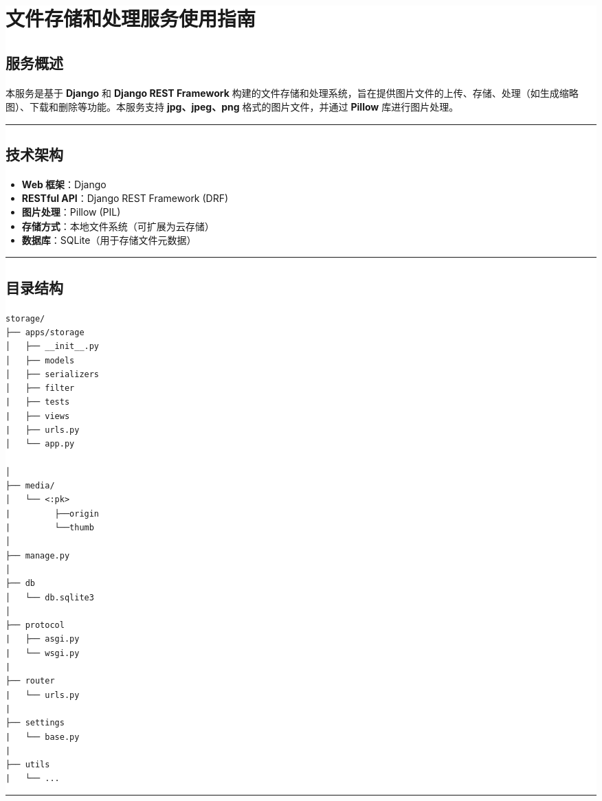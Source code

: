
# 文件存储和处理服务使用指南

## 服务概述

本服务是基于 **Django** 和 **Django REST Framework** 构建的文件存储和处理系统，旨在提供图片文件的上传、存储、处理（如生成缩略图）、下载和删除等功能。本服务支持 **jpg、jpeg、png** 格式的图片文件，并通过 **Pillow** 库进行图片处理。

---

## 技术架构

- **Web 框架**：Django
- **RESTful API**：Django REST Framework (DRF)
- **图片处理**：Pillow (PIL)
- **存储方式**：本地文件系统（可扩展为云存储）
- **数据库**：SQLite（用于存储文件元数据）

---

## 目录结构

```
storage/
├── apps/storage
│   ├── __init__.py
│   ├── models
│   ├── serializers
│   ├── filter
|   ├── tests
|   ├── views
|   ├── urls.py
│   └── app.py

│
├── media/
│   └── <:pk>
|         ├──origin
|         └──thumb
│
├── manage.py
│
├── db
│   └── db.sqlite3
│
├── protocol
|   ├── asgi.py
|   └── wsgi.py
|
├── router
|   └── urls.py
|
├── settings
|   └── base.py
|
├── utils
|   └── ...
```

---